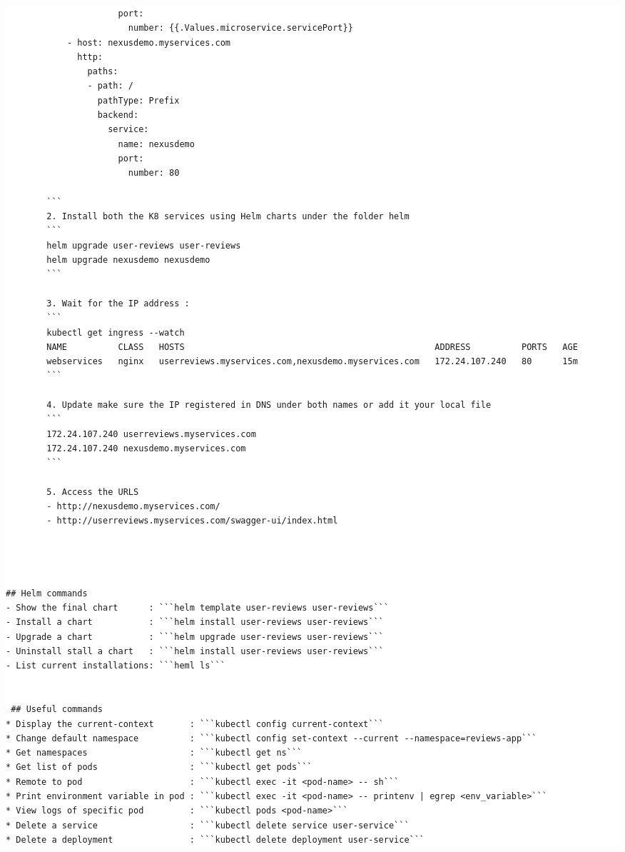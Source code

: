 ```
                      port:
                        number: {{.Values.microservice.servicePort}}
            - host: nexusdemo.myservices.com
              http:
                paths:
                - path: /
                  pathType: Prefix
                  backend:
                    service:
                      name: nexusdemo
                      port:
                        number: 80

        ```
        2. Install both the K8 services using Helm charts under the folder helm
        ```
        helm upgrade user-reviews user-reviews
        helm upgrade nexusdemo nexusdemo
        ```

        3. Wait for the IP address : 
        ```
        kubectl get ingress --watch
        NAME          CLASS   HOSTS                                                 ADDRESS          PORTS   AGE
        webservices   nginx   userreviews.myservices.com,nexusdemo.myservices.com   172.24.107.240   80      15m
        ```

        4. Update make sure the IP registered in DNS under both names or add it your local file
        ```
        172.24.107.240 userreviews.myservices.com
        172.24.107.240 nexusdemo.myservices.com
        ```

        5. Access the URLS
        - http://nexusdemo.myservices.com/
        - http://userreviews.myservices.com/swagger-ui/index.html


  

## Helm commands
- Show the final chart      : ```helm template user-reviews user-reviews```
- Install a chart           : ```helm install user-reviews user-reviews```
- Upgrade a chart           : ```helm upgrade user-reviews user-reviews```
- Uninstall stall a chart   : ```helm install user-reviews user-reviews```
- List current installations: ```heml ls```

 
 ## Useful commands
* Display the current-context       : ```kubectl config current-context```
* Change default namespace          : ```kubectl config set-context --current --namespace=reviews-app```
* Get namespaces                    : ```kubectl get ns```  
* Get list of pods                  : ```kubectl get pods```
* Remote to pod                     : ```kubectl exec -it <pod-name> -- sh```
* Print environment variable in pod : ```kubectl exec -it <pod-name> -- printenv | egrep <env_variable>```
* View logs of specific pod         : ```kubectl pods <pod-name>```
* Delete a service                  : ```kubectl delete service user-service```
* Delete a deployment               : ```kubectl delete deployment user-service```
```
